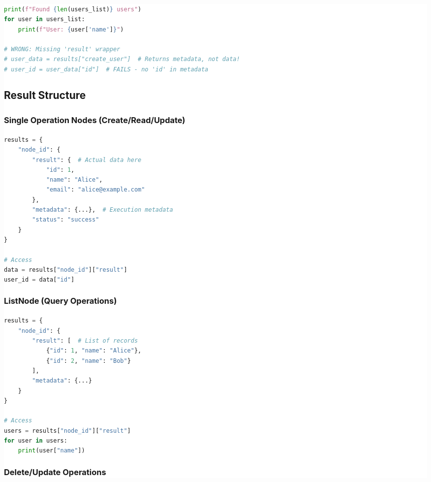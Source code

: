 ```python
print(f"Found {len(users_list)} users")
for user in users_list:
    print(f"User: {user['name']}")

# WRONG: Missing 'result' wrapper
# user_data = results["create_user"]  # Returns metadata, not data!
# user_id = user_data["id"]  # FAILS - no 'id' in metadata
```

## Result Structure

### Single Operation Nodes (Create/Read/Update)

```python
results = {
    "node_id": {
        "result": {  # Actual data here
            "id": 1,
            "name": "Alice",
            "email": "alice@example.com"
        },
        "metadata": {...},  # Execution metadata
        "status": "success"
    }
}

# Access
data = results["node_id"]["result"]
user_id = data["id"]
```

### ListNode (Query Operations)

```python
results = {
    "node_id": {
        "result": [  # List of records
            {"id": 1, "name": "Alice"},
            {"id": 2, "name": "Bob"}
        ],
        "metadata": {...}
    }
}

# Access
users = results["node_id"]["result"]
for user in users:
    print(user["name"])
```

### Delete/Update Operations
